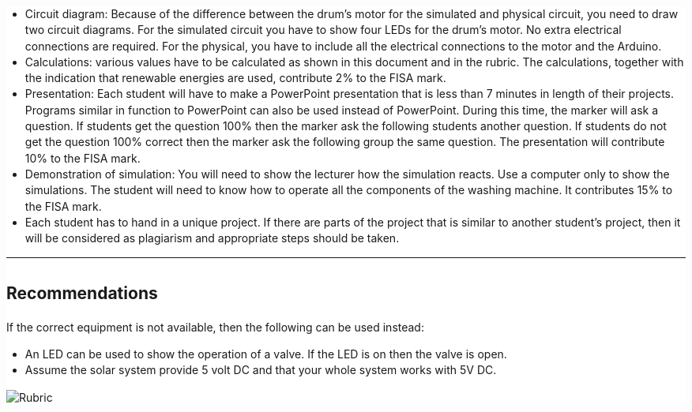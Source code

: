 - Circuit diagram:  Because of the difference between the drum’s motor for the simulated and physical circuit, you need to draw two circuit diagrams.  For the simulated circuit you have to show four LEDs for the drum’s motor.  No extra electrical connections are required.  For the physical, you have to include all the electrical connections to the motor and the Arduino.
- Calculations: various values have to be calculated as shown in this document and in the rubric.  The calculations, together with the indication that renewable energies are used, contribute 2% to the FISA mark.
- Presentation:  Each student will have to make a PowerPoint presentation that is less than 7 minutes in length of their projects.  Programs similar in function to PowerPoint can also be used instead of PowerPoint.  During this time, the marker will ask a question.  If students get the question 100% then the marker ask the following students another question.  If students do not get the question 100% correct then the marker ask the following group the same question.  The presentation will contribute 10% to the FISA mark.
- Demonstration of simulation:  You will need to show the lecturer how the simulation reacts.  Use a computer only to show the simulations.  The student will need to know how to operate all the components of the washing machine.  It contributes 15% to the FISA mark.
- Each student has to hand in a unique project.  If there are parts of the project that is similar to another student’s project, then it will be considered as plagiarism and appropriate steps should be taken.

---

## Recommendations

If the correct equipment is not available, then the following can be used instead:

- An LED can be used to show the operation of a valve.  If the LED is on then the valve is open.
- Assume the solar system provide 5 volt DC and that your whole system works with 5V DC.
<img width="288" height="294" alt="Rubric" src="https://github.com/user-attachments/assets/44e66319-f024-4c55-8d1d-02ddd62e507b" />
